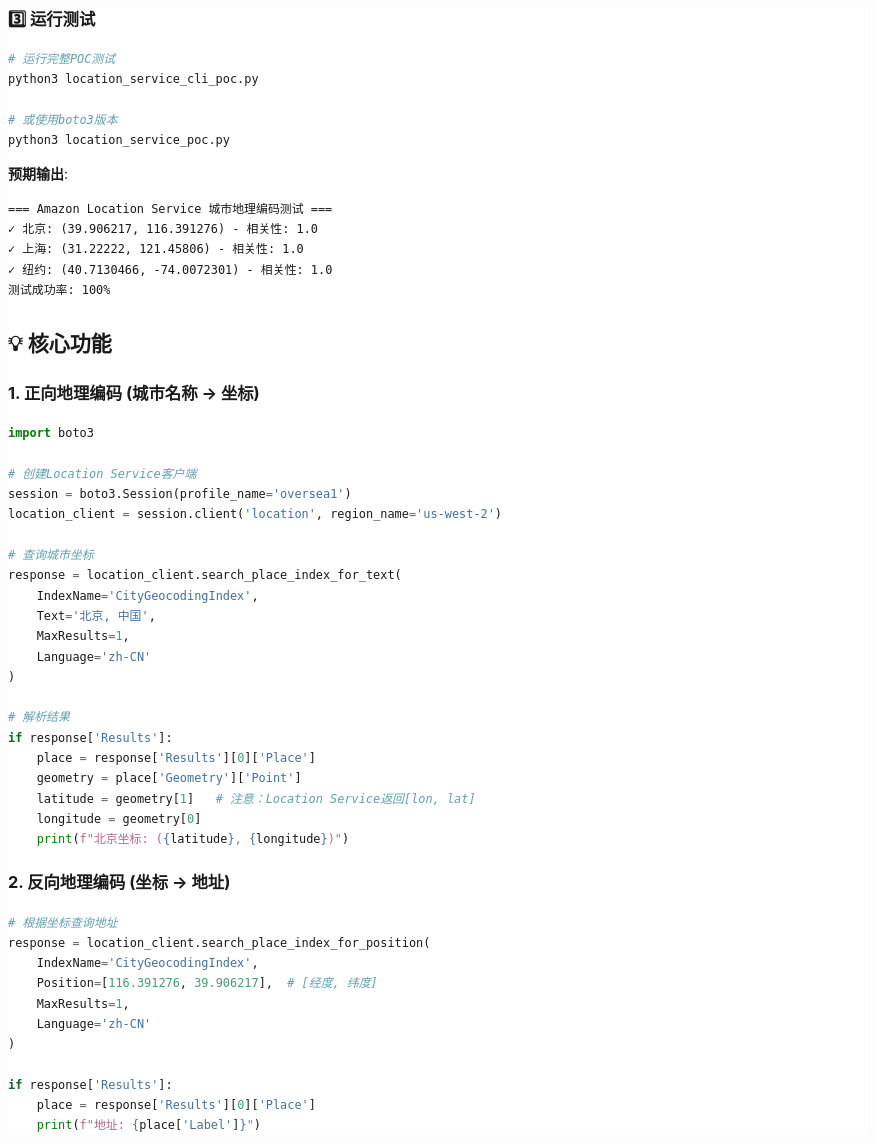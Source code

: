 ### 3️⃣ 运行测试

```bash
# 运行完整POC测试
python3 location_service_cli_poc.py

# 或使用boto3版本
python3 location_service_poc.py
```

**预期输出**:
```
=== Amazon Location Service 城市地理编码测试 ===
✓ 北京: (39.906217, 116.391276) - 相关性: 1.0
✓ 上海: (31.22222, 121.45806) - 相关性: 1.0
✓ 纽约: (40.7130466, -74.0072301) - 相关性: 1.0
测试成功率: 100%
```

## 💡 核心功能

### 1. 正向地理编码 (城市名称 → 坐标)

```python
import boto3

# 创建Location Service客户端
session = boto3.Session(profile_name='oversea1')
location_client = session.client('location', region_name='us-west-2')

# 查询城市坐标
response = location_client.search_place_index_for_text(
    IndexName='CityGeocodingIndex',
    Text='北京, 中国',
    MaxResults=1,
    Language='zh-CN'
)

# 解析结果
if response['Results']:
    place = response['Results'][0]['Place']
    geometry = place['Geometry']['Point']
    latitude = geometry[1]   # 注意：Location Service返回[lon, lat]
    longitude = geometry[0]
    print(f"北京坐标: ({latitude}, {longitude})")
```

### 2. 反向地理编码 (坐标 → 地址)

```python
# 根据坐标查询地址
response = location_client.search_place_index_for_position(
    IndexName='CityGeocodingIndex',
    Position=[116.391276, 39.906217],  # [经度, 纬度]
    MaxResults=1,
    Language='zh-CN'
)

if response['Results']:
    place = response['Results'][0]['Place']
    print(f"地址: {place['Label']}")
```
